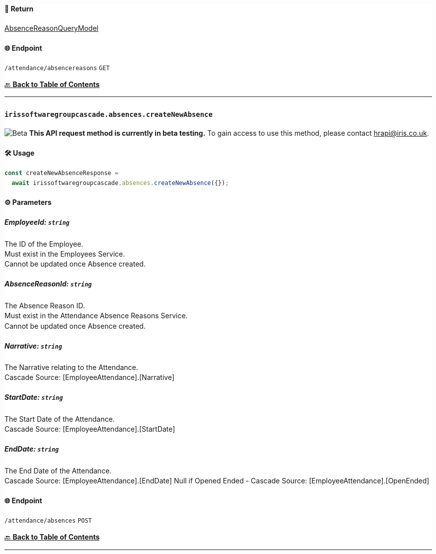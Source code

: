 #### 🔄 Return<a id="🔄-return"></a>

[AbsenceReasonQueryModel](./models/absence-reason-query-model.ts)

#### 🌐 Endpoint<a id="🌐-endpoint"></a>

`/attendance/absencereasons` `GET`

[🔙 **Back to Table of Contents**](#table-of-contents)

---


### `irissoftwaregroupcascade.absences.createNewAbsence`<a id="irissoftwaregroupcascadeabsencescreatenewabsence"></a>

![Beta](https://img.shields.io/badge/Status-Beta-yellow) <b>This API request method is currently in beta testing.</b> To gain access to use this method, please contact <a href='mailto:hrapi@iris.co.uk'>hrapi@iris.co.uk.</a>

#### 🛠️ Usage<a id="🛠️-usage"></a>

```typescript
const createNewAbsenceResponse =
  await irissoftwaregroupcascade.absences.createNewAbsence({});
```

#### ⚙️ Parameters<a id="⚙️-parameters"></a>

##### EmployeeId: `string`<a id="employeeid-string"></a>

The ID of the Employee. <br />  Must exist in the Employees Service. <br />  Cannot be updated once Absence created.

##### AbsenceReasonId: `string`<a id="absencereasonid-string"></a>

The Absence Reason ID. <br />  Must exist in the Attendance Absence Reasons Service. <br />  Cannot be updated once Absence created.

##### Narrative: `string`<a id="narrative-string"></a>

The Narrative relating to the Attendance. <br />  Cascade Source: [EmployeeAttendance].[Narrative]

##### StartDate: `string`<a id="startdate-string"></a>

The Start Date of the Attendance. <br />  Cascade Source: [EmployeeAttendance].[StartDate]

##### EndDate: `string`<a id="enddate-string"></a>

The End Date of the Attendance. <br />  Cascade Source: [EmployeeAttendance].[EndDate]  Null if Opened Ended - Cascade Source: [EmployeeAttendance].[OpenEnded]

#### 🌐 Endpoint<a id="🌐-endpoint"></a>

`/attendance/absences` `POST`

[🔙 **Back to Table of Contents**](#table-of-contents)

---
